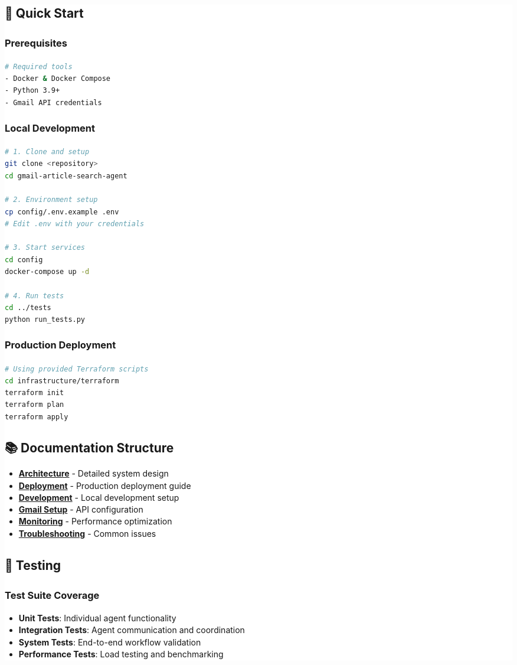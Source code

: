 ## 🚀 Quick Start

### Prerequisites
```bash
# Required tools
- Docker & Docker Compose
- Python 3.9+
- Gmail API credentials
```

### Local Development
```bash
# 1. Clone and setup
git clone <repository>
cd gmail-article-search-agent

# 2. Environment setup
cp config/.env.example .env
# Edit .env with your credentials

# 3. Start services
cd config
docker-compose up -d

# 4. Run tests
cd ../tests
python run_tests.py
```

### Production Deployment
```bash
# Using provided Terraform scripts
cd infrastructure/terraform
terraform init
terraform plan
terraform apply
```

## 📚 Documentation Structure

- [**Architecture**](docs/NEW_ARCHITECTURE.md) - Detailed system design
- [**Deployment**](docs/DEPLOYMENT.md) - Production deployment guide
- [**Development**](docs/DEV-ENVIRONMENT.md) - Local development setup
- [**Gmail Setup**](docs/setup-gmail-credentials.md) - API configuration
- [**Monitoring**](docs/OLLAMA_CACHING.md) - Performance optimization
- [**Troubleshooting**](docs/CHRONOLOGICAL_PROCESSING_FIX.md) - Common issues

## 🧪 Testing

### Test Suite Coverage
- **Unit Tests**: Individual agent functionality
- **Integration Tests**: Agent communication and coordination
- **System Tests**: End-to-end workflow validation
- **Performance Tests**: Load testing and benchmarking
